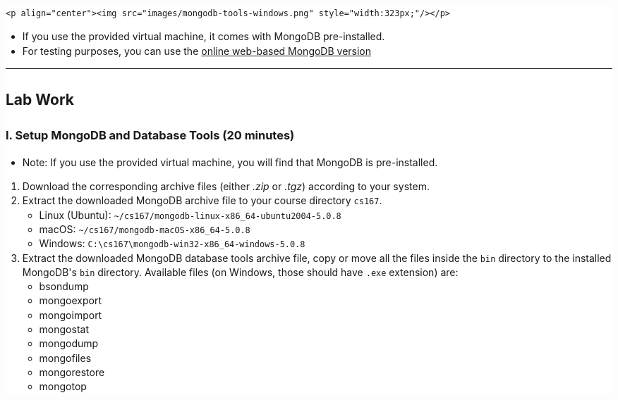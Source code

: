     <p align="center"><img src="images/mongodb-tools-windows.png" style="width:323px;"/></p>
* If you use the provided virtual machine, it comes with MongoDB pre-installed.
* For testing purposes, you can use the [online web-based MongoDB version](https://mws.mongodb.com/?version=5.0)

---

## Lab Work

### I. Setup MongoDB and Database Tools (20 minutes)

* Note: If you use the provided virtual machine, you will find that MongoDB is pre-installed.

1. Download the corresponding archive files (either *.zip* or *.tgz*) according to your system.
2. Extract the downloaded MongoDB archive file to your course directory `cs167`.
    * Linux (Ubuntu): `~/cs167/mongodb-linux-x86_64-ubuntu2004-5.0.8`
    * macOS: `~/cs167/mongodb-macOS-x86_64-5.0.8`
    * Windows: `C:\cs167\mongodb-win32-x86_64-windows-5.0.8`
3. Extract the downloaded MongoDB database tools archive file, copy or move all the files inside the `bin` directory to the installed MongoDB's `bin` directory. Available files (on Windows, those should have `.exe` extension) are:
    * bsondump
    * mongoexport
    * mongoimport
    * mongostat
    * mongodump
    * mongofiles
    * mongorestore
    * mongotop
